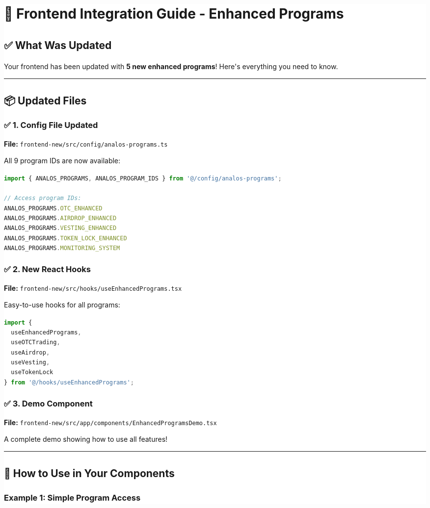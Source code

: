# 🎨 Frontend Integration Guide - Enhanced Programs

## ✅ What Was Updated

Your frontend has been updated with **5 new enhanced programs**! Here's everything you need to know.

---

## 📦 Updated Files

### ✅ 1. **Config File Updated**
**File:** `frontend-new/src/config/analos-programs.ts`

All 9 program IDs are now available:
```typescript
import { ANALOS_PROGRAMS, ANALOS_PROGRAM_IDS } from '@/config/analos-programs';

// Access program IDs:
ANALOS_PROGRAMS.OTC_ENHANCED
ANALOS_PROGRAMS.AIRDROP_ENHANCED
ANALOS_PROGRAMS.VESTING_ENHANCED
ANALOS_PROGRAMS.TOKEN_LOCK_ENHANCED
ANALOS_PROGRAMS.MONITORING_SYSTEM
```

### ✅ 2. **New React Hooks**
**File:** `frontend-new/src/hooks/useEnhancedPrograms.tsx`

Easy-to-use hooks for all programs:
```typescript
import { 
  useEnhancedPrograms,
  useOTCTrading,
  useAirdrop,
  useVesting,
  useTokenLock
} from '@/hooks/useEnhancedPrograms';
```

### ✅ 3. **Demo Component**
**File:** `frontend-new/src/app/components/EnhancedProgramsDemo.tsx`

A complete demo showing how to use all features!

---

## 🚀 How to Use in Your Components

### Example 1: Simple Program Access

